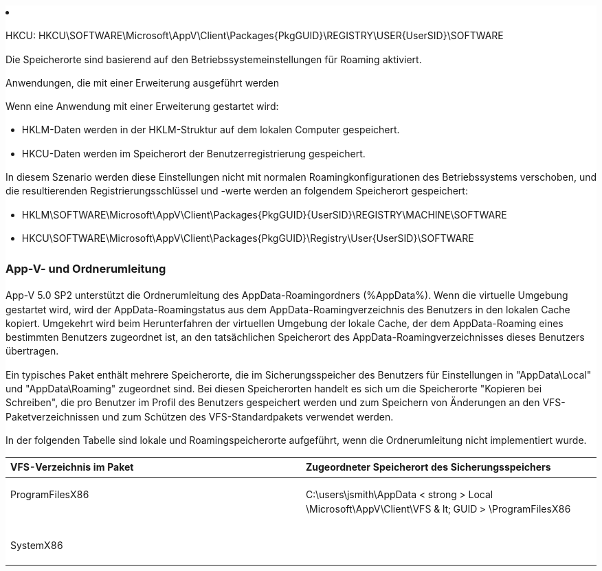 <li><p>HKCU: HKCU\SOFTWARE\Microsoft\AppV\Client\Packages{PkgGUID}\REGISTRY\USER{UserSID}\SOFTWARE</p></li>
</ul>
<p>Die Speicherorte sind basierend auf den Betriebssystemeinstellungen für Roaming aktiviert.</p></td>
</tr>
<tr class="even">
<td align="left"><p>Anwendungen, die mit einer Erweiterung ausgeführt werden</p></td>
<td align="left"><p>Wenn eine Anwendung mit einer Erweiterung gestartet wird:</p>
<ul>
<li><p>HKLM-Daten werden in der HKLM-Struktur auf dem lokalen Computer gespeichert.</p></li>
<li><p>HKCU-Daten werden im Speicherort der Benutzerregistrierung gespeichert.</p></li>
</ul>
<p>In diesem Szenario werden diese Einstellungen nicht mit normalen Roamingkonfigurationen des Betriebssystems verschoben, und die resultierenden Registrierungsschlüssel und -werte werden an folgendem Speicherort gespeichert:</p>
<ul>
<li><p>HKLM\SOFTWARE\Microsoft\AppV\Client\Packages{PkgGUID}{UserSID}\REGISTRY\MACHINE\SOFTWARE</p></li>
<li><p>HKCU\SOFTWARE\Microsoft\AppV\Client\Packages{PkgGUID}\Registry\User{UserSID}\SOFTWARE</p></li>
</ul></td>
</tr>
</tbody>
</table>

 

### <a name="app-v-and-folder-redirection"></a>App-V- und Ordnerumleitung

App-V 5.0 SP2 unterstützt die Ordnerumleitung des AppData-Roamingordners (%AppData%). Wenn die virtuelle Umgebung gestartet wird, wird der AppData-Roamingstatus aus dem AppData-Roamingverzeichnis des Benutzers in den lokalen Cache kopiert. Umgekehrt wird beim Herunterfahren der virtuellen Umgebung der lokale Cache, der dem AppData-Roaming eines bestimmten Benutzers zugeordnet ist, an den tatsächlichen Speicherort des AppData-Roamingverzeichnisses dieses Benutzers übertragen.

Ein typisches Paket enthält mehrere Speicherorte, die im Sicherungsspeicher des Benutzers für Einstellungen in "AppData\\Local" und "AppData\\Roaming" zugeordnet sind. Bei diesen Speicherorten handelt es sich um die Speicherorte "Kopieren bei Schreiben", die pro Benutzer im Profil des Benutzers gespeichert werden und zum Speichern von Änderungen an den VFS-Paketverzeichnissen und zum Schützen des VFS-Standardpakets verwendet werden.

In der folgenden Tabelle sind lokale und Roamingspeicherorte aufgeführt, wenn die Ordnerumleitung nicht implementiert wurde.

<table>
<colgroup>
<col width="50%" />
<col width="50%" />
</colgroup>
<thead>
<tr class="header">
<th align="left">VFS-Verzeichnis im Paket</th>
<th align="left">Zugeordneter Speicherort des Sicherungsspeichers</th>
</tr>
</thead>
<tbody>
<tr class="odd">
<td align="left"><p>ProgramFilesX86</p></td>
<td align="left"><p>C:\users\jsmith\AppData &lt; strong &gt; Local </strong> \Microsoft\AppV\Client\VFS &amp; lt; GUID &gt; \ProgramFilesX86</p></td>
</tr>
<tr class="even">
<td align="left"><p>SystemX86</p></td>